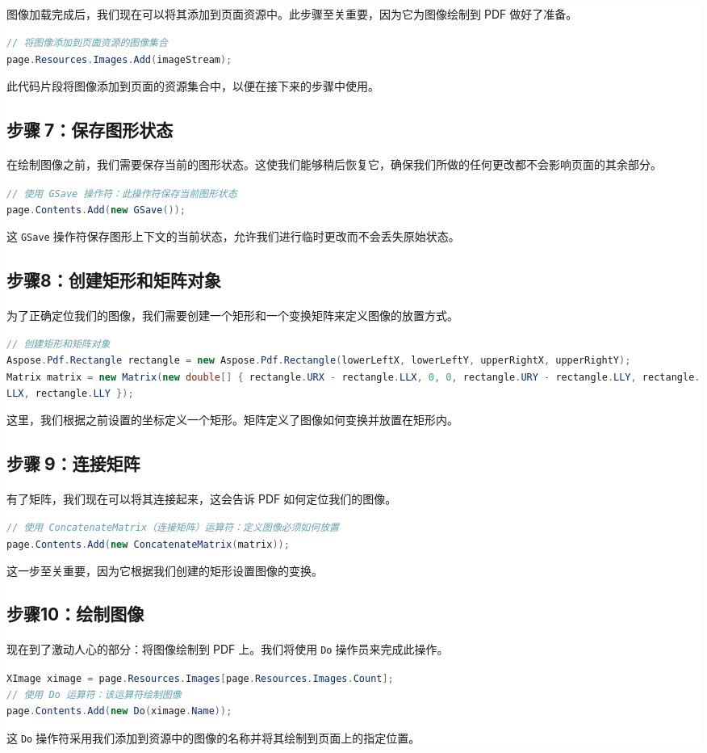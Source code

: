 图像加载完成后，我们现在可以将其添加到页面资源中。此步骤至关重要，因为它为图像绘制到 PDF 做好了准备。

```csharp
// 将图像添加到页面资源的图像集合
page.Resources.Images.Add(imageStream);
```

此代码片段将图像添加到页面的资源集合中，以便在接下来的步骤中使用。

## 步骤 7：保存图形状态

在绘制图像之前，我们需要保存当前的图形状态。这使我们能够稍后恢复它，确保我们所做的任何更改都不会影响页面的其余部分。

```csharp
// 使用 GSave 操作符：此操作符保存当前图形状态
page.Contents.Add(new GSave());
```

这 `GSave` 操作符保存图形上下文的当前状态，允许我们进行临时更改而不会丢失原始状态。

## 步骤8：创建矩形和矩阵对象

为了正确定位我们的图像，我们需要创建一个矩形和一个变换矩阵来定义图像的放置方式。

```csharp
// 创建矩形和矩阵对象
Aspose.Pdf.Rectangle rectangle = new Aspose.Pdf.Rectangle(lowerLeftX, lowerLeftY, upperRightX, upperRightY);
Matrix matrix = new Matrix(new double[] { rectangle.URX - rectangle.LLX, 0, 0, rectangle.URY - rectangle.LLY, rectangle.LLX, rectangle.LLY });
```

这里，我们根据之前设置的坐标定义一个矩形。矩阵定义了图像如何变换并放置在矩形内。

## 步骤 9：连接矩阵

有了矩阵，我们现在可以将其连接起来，这会告诉 PDF 如何定位我们的图像。

```csharp
// 使用 ConcatenateMatrix（连接矩阵）运算符：定义图像必须如何放置
page.Contents.Add(new ConcatenateMatrix(matrix));
```

这一步至关重要，因为它根据我们创建的矩形设置图像的变换。

## 步骤10：绘制图像

现在到了激动人心的部分：将图像绘制到 PDF 上。我们将使用 `Do` 操作员来完成此操作。

```csharp
XImage ximage = page.Resources.Images[page.Resources.Images.Count];
// 使用 Do 运算符：该运算符绘制图像
page.Contents.Add(new Do(ximage.Name));
```

这 `Do` 操作符采用我们添加到资源中的图像的名称并将其绘制到页面上的指定位置。

